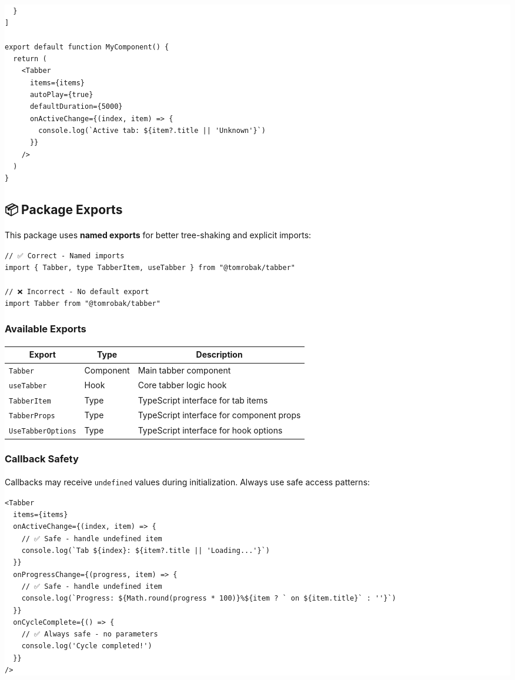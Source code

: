 ```tsx
  }
]

export default function MyComponent() {
  return (
    <Tabber
      items={items}
      autoPlay={true}
      defaultDuration={5000}
      onActiveChange={(index, item) => {
        console.log(`Active tab: ${item?.title || 'Unknown'}`)
      }}
    />
  )
}
```

## 📦 Package Exports

This package uses **named exports** for better tree-shaking and explicit imports:

```tsx
// ✅ Correct - Named imports
import { Tabber, type TabberItem, useTabber } from "@tomrobak/tabber"

// ❌ Incorrect - No default export
import Tabber from "@tomrobak/tabber"
```

### Available Exports

| Export | Type | Description |
|--------|------|-------------|
| `Tabber` | Component | Main tabber component |
| `useTabber` | Hook | Core tabber logic hook |
| `TabberItem` | Type | TypeScript interface for tab items |
| `TabberProps` | Type | TypeScript interface for component props |
| `UseTabberOptions` | Type | TypeScript interface for hook options |

### Callback Safety

Callbacks may receive `undefined` values during initialization. Always use safe access patterns:

```tsx
<Tabber
  items={items}
  onActiveChange={(index, item) => {
    // ✅ Safe - handle undefined item
    console.log(`Tab ${index}: ${item?.title || 'Loading...'}`)
  }}
  onProgressChange={(progress, item) => {
    // ✅ Safe - handle undefined item
    console.log(`Progress: ${Math.round(progress * 100)}%${item ? ` on ${item.title}` : ''}`)
  }}
  onCycleComplete={() => {
    // ✅ Always safe - no parameters
    console.log('Cycle completed!')
  }}
/>
```
